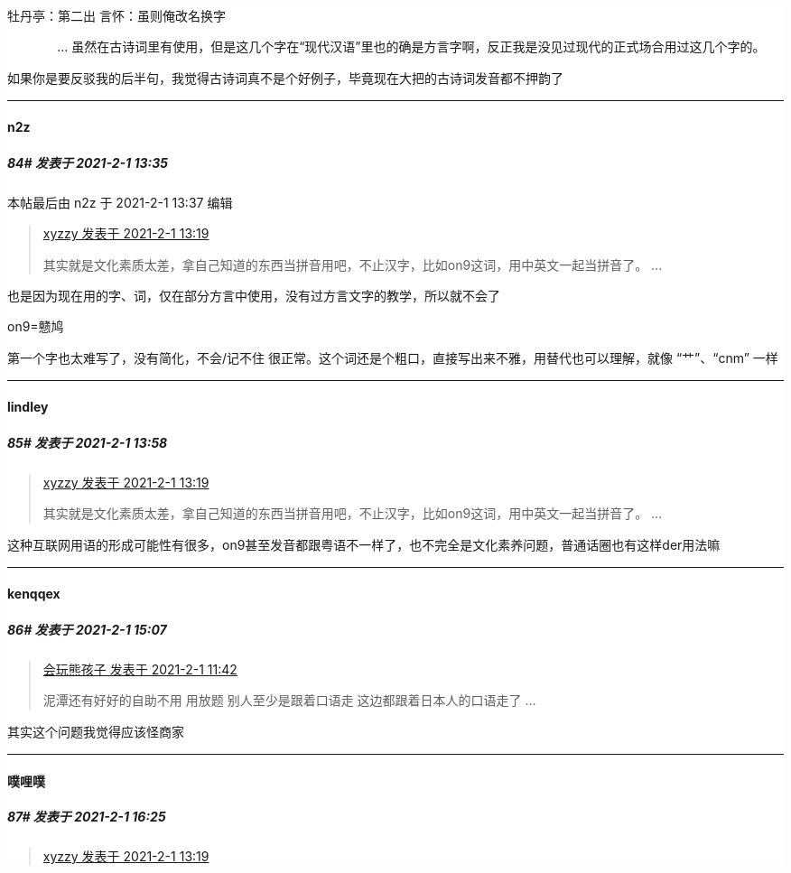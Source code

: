 牡丹亭：第二出 言怀：虽则俺改名换字

              ...</blockquote>
虽然在古诗词里有使用，但是这几个字在“现代汉语”里也的确是方言字啊，反正我是没见过现代的正式场合用过这几个字的。

如果你是要反驳我的后半句，我觉得古诗词真不是个好例子，毕竟现在大把的古诗词发音都不押韵了


-----

####  n2z  
##### 84#       发表于 2021-2-1 13:35


 本帖最后由 n2z 于 2021-2-1 13:37 编辑 
<blockquote><a href="httphttps://bbs.saraba1st.com/2b/forum.php?mod=redirect&amp;goto=findpost&amp;pid=50206583&amp;ptid=1985574" target="_blank">xyzzy 发表于 2021-2-1 13:19</a>

其实就是文化素质太差，拿自己知道的东西当拼音用吧，不止汉字，比如on9这词，用中英文一起当拼音了。 ...</blockquote>
也是因为现在用的字、词，仅在部分方言中使用，没有过方言文字的教学，所以就不会了


on9=戆鸠

第一个字也太难写了，没有简化，不会/记不住 很正常。这个词还是个粗口，直接写出来不雅，用替代也可以理解，就像 “艹”、“cnm” 一样


-----

####  lindley  
##### 85#       发表于 2021-2-1 13:58


<blockquote><a href="httphttps://bbs.saraba1st.com/2b/forum.php?mod=redirect&amp;goto=findpost&amp;pid=50206583&amp;ptid=1985574" target="_blank">xyzzy 发表于 2021-2-1 13:19</a>

其实就是文化素质太差，拿自己知道的东西当拼音用吧，不止汉字，比如on9这词，用中英文一起当拼音了。 ...</blockquote>
这种互联网用语的形成可能性有很多，on9甚至发音都跟粤语不一样了，也不完全是文化素养问题，普通话圈也有这样der用法嘛


-----

####  kenqqex  
##### 86#       发表于 2021-2-1 15:07


<blockquote><a href="httphttps://bbs.saraba1st.com/2b/forum.php?mod=redirect&amp;goto=findpost&amp;pid=50205621&amp;ptid=1985574" target="_blank">会玩熊孩子 发表于 2021-2-1 11:42</a>

泥潭还有好好的自助不用 用放题 别人至少是跟着口语走 这边都跟着日本人的口语走了 ...</blockquote>
其实这个问题我觉得应该怪商家


-----

####  噗哩噗  
##### 87#       发表于 2021-2-1 16:25


<blockquote><a href="httphttps://bbs.saraba1st.com/2b/forum.php?mod=redirect&amp;goto=findpost&amp;pid=50206583&amp;ptid=1985574" target="_blank">xyzzy 发表于 2021-2-1 13:19</a>
